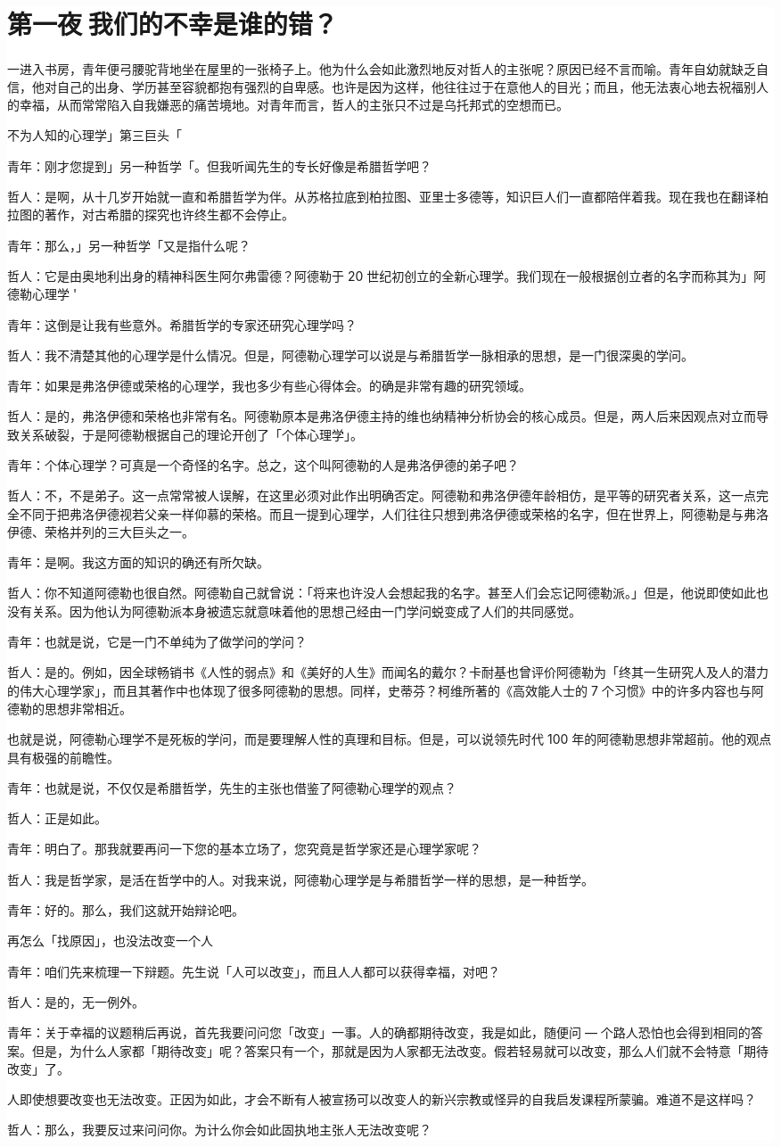 # 第一夜 我们的不幸是谁的错？

一进入书房，青年便弓腰驼背地坐在屋里的一张椅子上。他为什么会如此激烈地反对哲人的主张呢？原因已经不言而喻。青年自幼就缺乏自信，他对自己的出身、学历甚至容貌都抱有强烈的自卑感。也许是因为这样，他往往过于在意他人的目光；而且，他无法衷心地去祝福别人的幸福，从而常常陷入自我嫌恶的痛苦境地。对青年而言，哲人的主张只不过是乌托邦式的空想而已。

不为人知的心理学」第三巨头「

青年：刚才您提到」另一种哲学「。但我听闻先生的专长好像是希腊哲学吧？

哲人：是啊，从十几岁开始就一直和希腊哲学为伴。从苏格拉底到柏拉图、亚里士多德等，知识巨人们一直都陪伴着我。现在我也在翻译柏拉图的著作，对古希腊的探究也许终生都不会停止。

青年：那么，」另一种哲学「又是指什么呢？

哲人：它是由奥地利出身的精神科医生阿尔弗雷德？阿德勒于 20 世纪初创立的全新心理学。我们现在一般根据创立者的名字而称其为」阿德勒心理学 '

青年：这倒是让我有些意外。希腊哲学的专家还研究心理学吗？

哲人：我不清楚其他的心理学是什么情况。但是，阿德勒心理学可以说是与希腊哲学一脉相承的思想，是一门很深奥的学问。

青年：如果是弗洛伊德或荣格的心理学，我也多少有些心得体会。的确是非常有趣的研究领域。

哲人：是的，弗洛伊德和荣格也非常有名。阿德勒原本是弗洛伊德主持的维也纳精神分析协会的核心成员。但是，两人后来因观点对立而导致关系破裂，于是阿德勒根据自己的理论开创了「个体心理学」。

青年：个体心理学？可真是一个奇怪的名字。总之，这个叫阿德勒的人是弗洛伊德的弟子吧？

哲人：不，不是弟子。这一点常常被人误解，在这里必须对此作出明确否定。阿德勒和弗洛伊德年龄相仿，是平等的研究者关系，这一点完全不同于把弗洛伊德视若父亲一样仰慕的荣格。而且一提到心理学，人们往往只想到弗洛伊德或荣格的名字，但在世界上，阿德勒是与弗洛伊德、荣格并列的三大巨头之一。

青年：是啊。我这方面的知识的确还有所欠缺。

哲人：你不知道阿德勒也很自然。阿德勒自己就曾说：「将来也许没人会想起我的名字。甚至人们会忘记阿德勒派。」但是，他说即使如此也没有关系。因为他认为阿德勒派本身被遗忘就意味着他的思想己经由一门学问蜕变成了人们的共同感觉。

青年：也就是说，它是一门不单纯为了做学问的学问？

哲人：是的。例如，因全球畅销书《人性的弱点》和《美好的人生》而闻名的戴尔？卡耐基也曾评价阿德勒为「终其一生研究人及人的潜力的伟大心理学家」，而且其著作中也体现了很多阿德勒的思想。同样，史蒂芬？柯维所著的《高效能人士的 7 个习惯》中的许多内容也与阿德勒的思想非常相近。

也就是说，阿德勒心理学不是死板的学问，而是要理解人性的真理和目标。但是，可以说领先时代 100 年的阿德勒思想非常超前。他的观点具有极强的前瞻性。

青年：也就是说，不仅仅是希腊哲学，先生的主张也借鉴了阿德勒心理学的观点？

哲人：正是如此。

青年：明白了。那我就要再问一下您的基本立场了，您究竟是哲学家还是心理学家呢？

哲人：我是哲学家，是活在哲学中的人。对我来说，阿德勒心理学是与希腊哲学一样的思想，是一种哲学。

青年：好的。那么，我们这就开始辩论吧。

再怎么「找原因」，也没法改变一个人

青年：咱们先来梳理一下辩题。先生说「人可以改变」，而且人人都可以获得幸福，对吧？

哲人：是的，无一例外。

青年：关于幸福的议题稍后再说，首先我要问问您「改变」一事。人的确都期待改变，我是如此，随便问 — 个路人恐怕也会得到相同的答案。但是，为什么人家都「期待改变」呢？答案只有一个，那就是因为人家都无法改变。假若轻易就可以改变，那么人们就不会特意「期待改变」了。

人即使想要改变也无法改变。正因为如此，才会不断有人被宣扬可以改变人的新兴宗教或怪异的自我启发课程所蒙骗。难道不是这样吗？

哲人：那么，我要反过来问问你。为计么你会如此固执地主张人无法改变呢？
